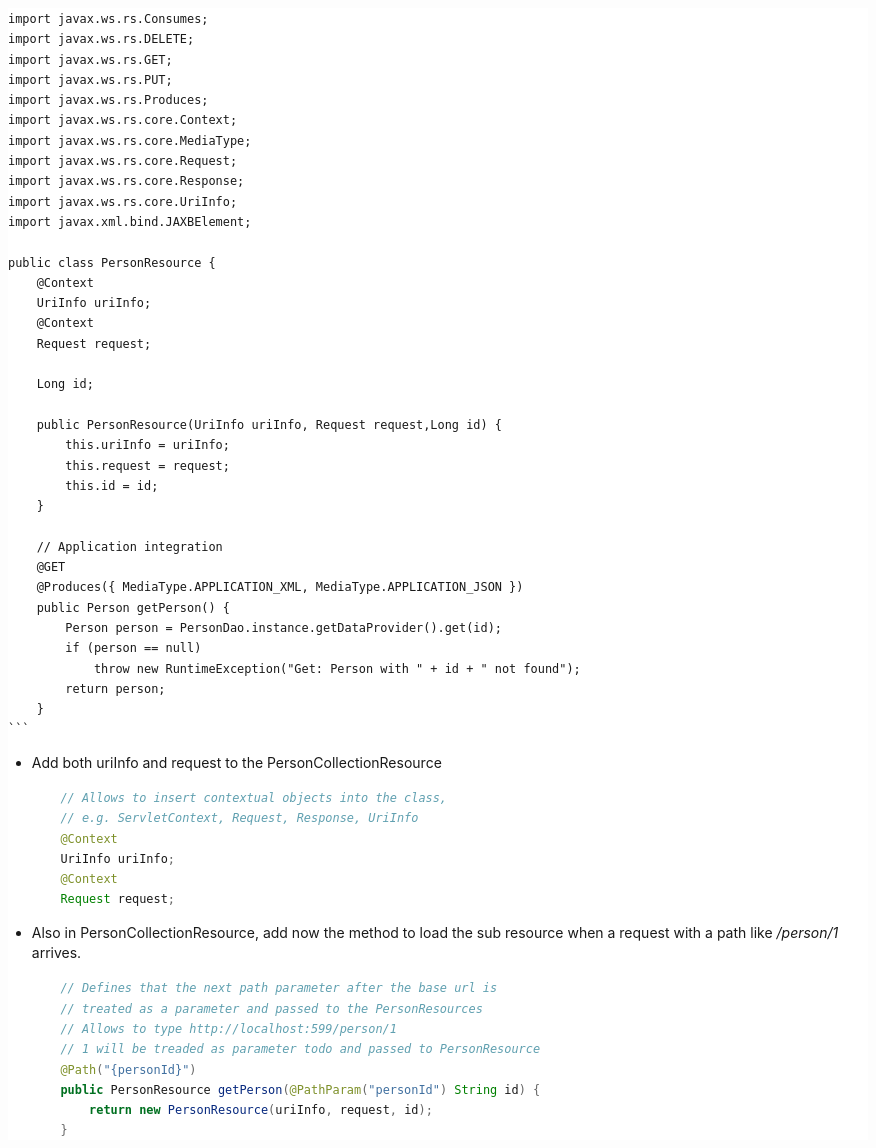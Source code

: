     import javax.ws.rs.Consumes;
    import javax.ws.rs.DELETE;
    import javax.ws.rs.GET;
    import javax.ws.rs.PUT;
    import javax.ws.rs.Produces;
    import javax.ws.rs.core.Context;
    import javax.ws.rs.core.MediaType;
    import javax.ws.rs.core.Request;
    import javax.ws.rs.core.Response;
    import javax.ws.rs.core.UriInfo;
    import javax.xml.bind.JAXBElement;
    
    public class PersonResource {
        @Context
        UriInfo uriInfo;
        @Context
        Request request;
        
        Long id;
    
        public PersonResource(UriInfo uriInfo, Request request,Long id) {
            this.uriInfo = uriInfo;
            this.request = request;
            this.id = id;
        }
    
        // Application integration
        @GET
        @Produces({ MediaType.APPLICATION_XML, MediaType.APPLICATION_JSON })
        public Person getPerson() {
            Person person = PersonDao.instance.getDataProvider().get(id);
            if (person == null)
                throw new RuntimeException("Get: Person with " + id + " not found");
            return person;
        }
    ```

* Add both uriInfo and request to the PersonCollectionResource

    ```java
        // Allows to insert contextual objects into the class,
        // e.g. ServletContext, Request, Response, UriInfo
        @Context
        UriInfo uriInfo;
        @Context
        Request request;
    ```
    
* Also in PersonCollectionResource, add now the method to load the sub resource when a request with a path like */person/1* arrives. 

    ```java
        // Defines that the next path parameter after the base url is
        // treated as a parameter and passed to the PersonResources
        // Allows to type http://localhost:599/person/1
        // 1 will be treaded as parameter todo and passed to PersonResource
        @Path("{personId}")
        public PersonResource getPerson(@PathParam("personId") String id) {
            return new PersonResource(uriInfo, request, id);
        }
    ```
